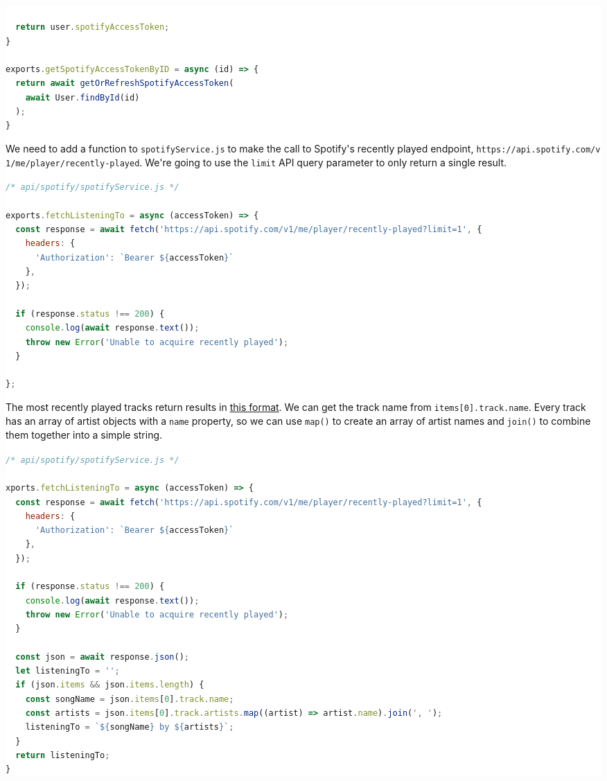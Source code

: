 ```js

  return user.spotifyAccessToken;
}

exports.getSpotifyAccessTokenByID = async (id) => {
  return await getOrRefreshSpotifyAccessToken(
    await User.findById(id)
  );
}
```

We need to add a function to `spotifyService.js` to make the call to Spotify's recently played endpoint, `https://api.spotify.com/v1/me/player/recently-played`. We're going to use the `limit` API query parameter to only return a single result.

```js
/* api/spotify/spotifyService.js */

exports.fetchListeningTo = async (accessToken) => {
  const response = await fetch('https://api.spotify.com/v1/me/player/recently-played?limit=1', {
    headers: {
      'Authorization': `Bearer ${accessToken}`
    },
  });

  if (response.status !== 200) {
    console.log(await response.text());
    throw new Error('Unable to acquire recently played');
  }

};
```

The most recently played tracks return results in [this format](https://developer.spotify.com/documentation/web-api/reference/player/get-recently-played/#response-format). We can get the track name from `items[0].track.name`. Every track has an array of artist objects with a `name` property, so we can use `map()` to create an array of artist names and `join()` to combine them together into a simple string.

```js
/* api/spotify/spotifyService.js */

xports.fetchListeningTo = async (accessToken) => {
  const response = await fetch('https://api.spotify.com/v1/me/player/recently-played?limit=1', {
    headers: {
      'Authorization': `Bearer ${accessToken}`
    },
  });

  if (response.status !== 200) {
    console.log(await response.text());
    throw new Error('Unable to acquire recently played');
  }

  const json = await response.json();
  let listeningTo = '';
  if (json.items && json.items.length) {
    const songName = json.items[0].track.name;
    const artists = json.items[0].track.artists.map((artist) => artist.name).join(', ');
    listeningTo = `${songName} by ${artists}`;
  }
  return listeningTo;
}
```
